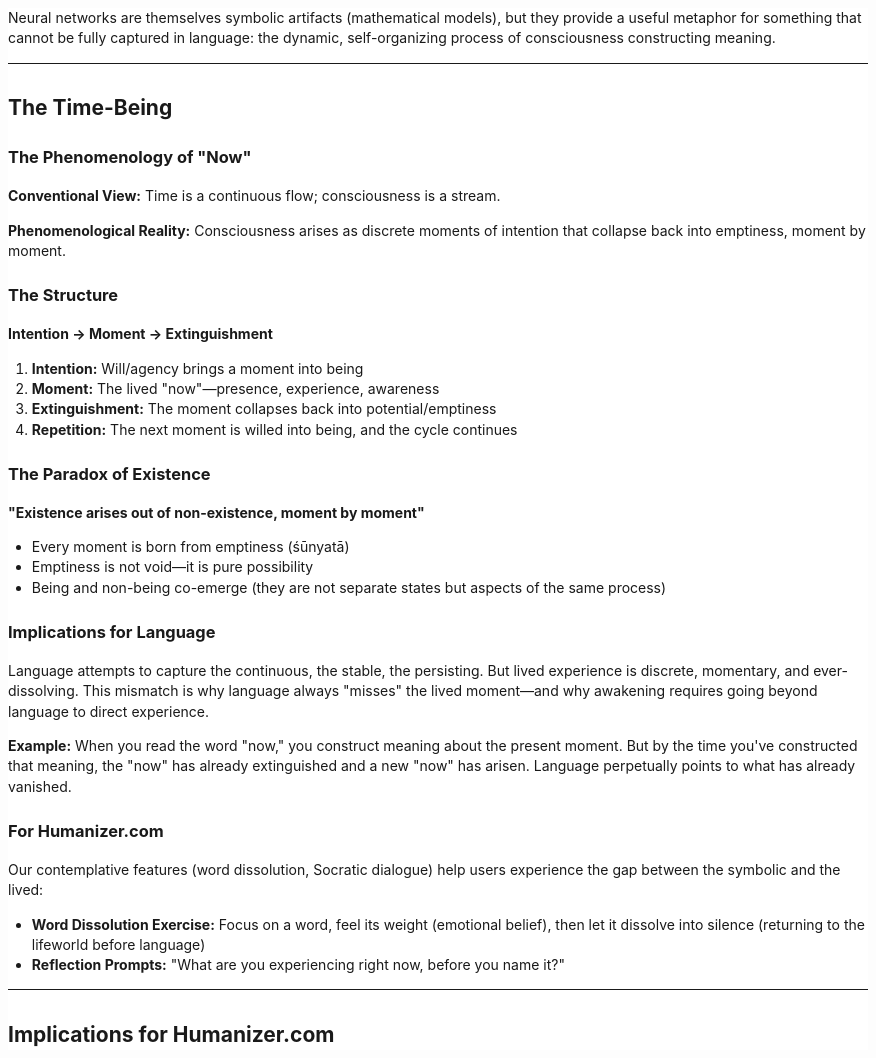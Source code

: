 Neural networks are themselves symbolic artifacts (mathematical models), but they provide a useful metaphor for something that cannot be fully captured in language: the dynamic, self-organizing process of consciousness constructing meaning.

---

## The Time-Being

### The Phenomenology of "Now"

**Conventional View:** Time is a continuous flow; consciousness is a stream.

**Phenomenological Reality:** Consciousness arises as discrete moments of intention that collapse back into emptiness, moment by moment.

### The Structure

**Intention → Moment → Extinguishment**

1. **Intention:** Will/agency brings a moment into being
2. **Moment:** The lived "now"—presence, experience, awareness
3. **Extinguishment:** The moment collapses back into potential/emptiness
4. **Repetition:** The next moment is willed into being, and the cycle continues

### The Paradox of Existence

**"Existence arises out of non-existence, moment by moment"**

- Every moment is born from emptiness (śūnyatā)
- Emptiness is not void—it is pure possibility
- Being and non-being co-emerge (they are not separate states but aspects of the same process)

### Implications for Language

Language attempts to capture the continuous, the stable, the persisting. But lived experience is discrete, momentary, and ever-dissolving. This mismatch is why language always "misses" the lived moment—and why awakening requires going beyond language to direct experience.

**Example:**
When you read the word "now," you construct meaning about the present moment. But by the time you've constructed that meaning, the "now" has already extinguished and a new "now" has arisen. Language perpetually points to what has already vanished.

### For Humanizer.com

Our contemplative features (word dissolution, Socratic dialogue) help users experience the gap between the symbolic and the lived:

- **Word Dissolution Exercise:** Focus on a word, feel its weight (emotional belief), then let it dissolve into silence (returning to the lifeworld before language)
- **Reflection Prompts:** "What are you experiencing right now, before you name it?"

---

## Implications for Humanizer.com
